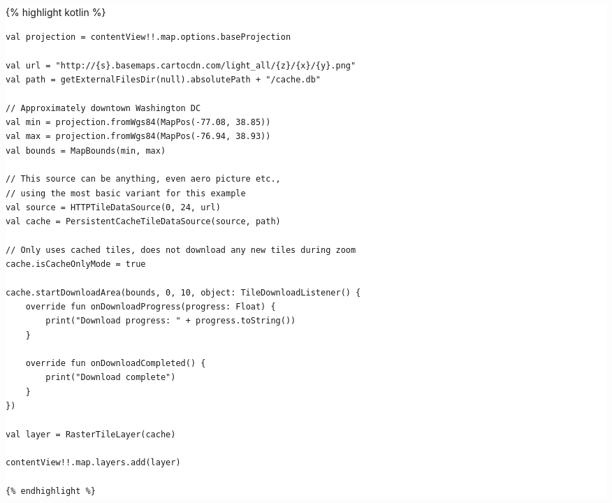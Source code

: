 
  <div class="Carousel-item js-Tabpanes-item--lang js-Tabpanes-item--lang--kotlin">
    {% highlight kotlin %}
      
    val projection = contentView!!.map.options.baseProjection

    val url = "http://{s}.basemaps.cartocdn.com/light_all/{z}/{x}/{y}.png"
    val path = getExternalFilesDir(null).absolutePath + "/cache.db"

    // Approximately downtown Washington DC
    val min = projection.fromWgs84(MapPos(-77.08, 38.85))
    val max = projection.fromWgs84(MapPos(-76.94, 38.93))
    val bounds = MapBounds(min, max)

    // This source can be anything, even aero picture etc.,
    // using the most basic variant for this example
    val source = HTTPTileDataSource(0, 24, url)
    val cache = PersistentCacheTileDataSource(source, path)

    // Only uses cached tiles, does not download any new tiles during zoom
    cache.isCacheOnlyMode = true

    cache.startDownloadArea(bounds, 0, 10, object: TileDownloadListener() {
        override fun onDownloadProgress(progress: Float) {
            print("Download progress: " + progress.toString())
        }

        override fun onDownloadCompleted() {
            print("Download complete")
        }
    })

    val layer = RasterTileLayer(cache)

    contentView!!.map.layers.add(layer)

    {% endhighlight %}
  </div>
</div>
